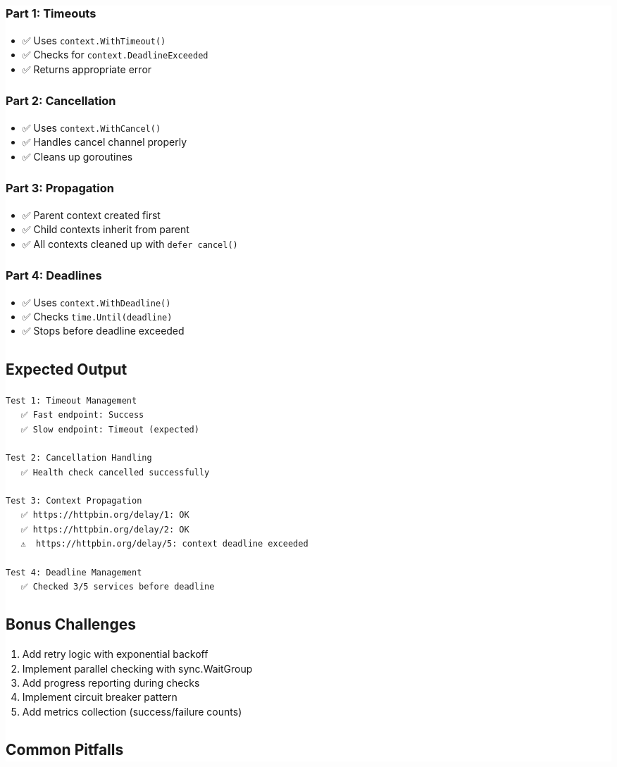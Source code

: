 ### Part 1: Timeouts
- ✅ Uses `context.WithTimeout()`
- ✅ Checks for `context.DeadlineExceeded`
- ✅ Returns appropriate error

### Part 2: Cancellation
- ✅ Uses `context.WithCancel()`
- ✅ Handles cancel channel properly
- ✅ Cleans up goroutines

### Part 3: Propagation
- ✅ Parent context created first
- ✅ Child contexts inherit from parent
- ✅ All contexts cleaned up with `defer cancel()`

### Part 4: Deadlines
- ✅ Uses `context.WithDeadline()`
- ✅ Checks `time.Until(deadline)`
- ✅ Stops before deadline exceeded

## Expected Output

```
Test 1: Timeout Management
   ✅ Fast endpoint: Success
   ✅ Slow endpoint: Timeout (expected)

Test 2: Cancellation Handling
   ✅ Health check cancelled successfully

Test 3: Context Propagation
   ✅ https://httpbin.org/delay/1: OK
   ✅ https://httpbin.org/delay/2: OK
   ⚠️  https://httpbin.org/delay/5: context deadline exceeded

Test 4: Deadline Management
   ✅ Checked 3/5 services before deadline
```

## Bonus Challenges

1. Add retry logic with exponential backoff
2. Implement parallel checking with sync.WaitGroup
3. Add progress reporting during checks
4. Implement circuit breaker pattern
5. Add metrics collection (success/failure counts)

## Common Pitfalls
